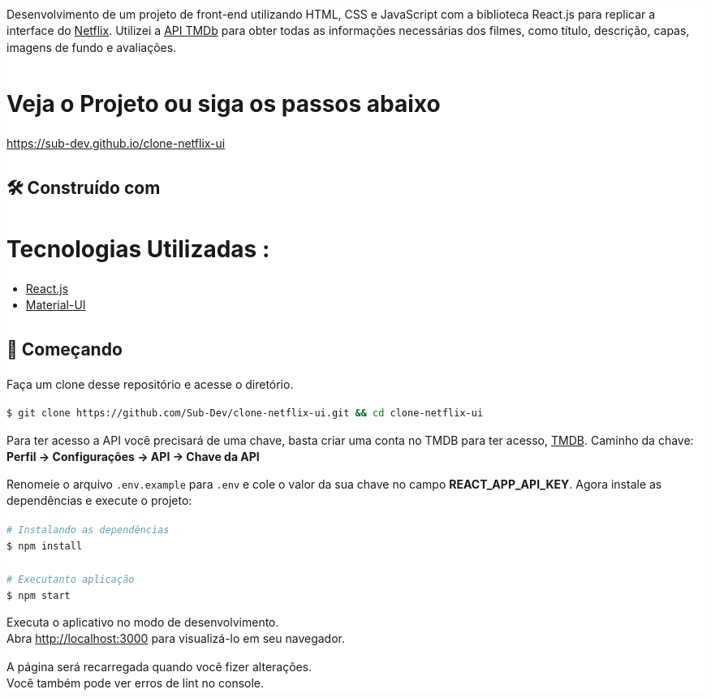 Desenvolvimento de um projeto de front-end utilizando HTML, CSS e JavaScript com a biblioteca React.js para replicar a interface do [Netflix](https://www.netflix.com/). Utilizei a [API TMDb](https://www.themoviedb.org/documentation/api) para obter todas as informações necessárias dos filmes, como título, descrição, capas, imagens de fundo e avaliações.


# Veja o Projeto ou siga os passos abaixo

https://sub-dev.github.io/clone-netflix-ui

## 🛠️ Construído com

# Tecnologias Utilizadas :

-  [React.js](https://pt-br.reactjs.org/)
-  [Material-UI](https://mui.com/material-ui/)

## 🚀 Começando

Faça um clone desse repositório e acesse o diretório.

```bash
$ git clone https://github.com/Sub-Dev/clone-netflix-ui.git && cd clone-netflix-ui
```

Para ter acesso a API você precisará de uma chave, basta criar uma conta no TMDB para ter acesso, [TMDB](https://www.themoviedb.org/). Caminho da chave: **Perfil -> Configurações -> API -> Chave da API**

Renomeie o arquivo `.env.example` para `.env` e cole o valor da sua chave no campo **REACT_APP_API_KEY**. Agora instale as dependências e execute o projeto:

```bash
# Instalando as dependências
$ npm install

# Executanto aplicação
$ npm start
```
Executa o aplicativo no modo de desenvolvimento.\
Abra [http://localhost:3000](http://localhost:3000) para visualizá-lo em seu navegador.

A página será recarregada quando você fizer alterações.\
Você também pode ver erros de lint no console.
